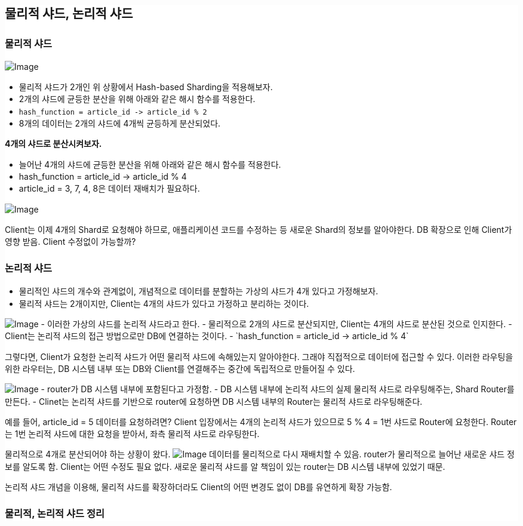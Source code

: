 ## 물리적 샤드, 논리적 샤드

### 물리적 샤드

<img width="756" alt="Image" src="https://github.com/user-attachments/assets/caa32772-0444-46f9-a70a-ba71c33ae06e" />

- 물리적 샤드가 2개인 위 상황에서 Hash-based Sharding을 적용해보자.
- 2개의 샤드에 균등한 분산을 위해 아래와 같은 해시 함수를 적용한다.
- `hash_function = article_id -> article_id % 2`
- 8개의 데이터는 2개의 샤드에 4개씩 균등하게 분산되었다.

**4개의 샤드로 분산시켜보자.**

- 늘어난 4개의 샤드에 균등한 분산을 위해 아래와 같은 해시 함수를 적용한다.
- hash_function = article_id -> article_id % 4
- article_id = 3, 7, 4, 8은 데이터 재배치가 필요하다.
<img width="978" alt="Image" src="https://github.com/user-attachments/assets/2d35cc23-e861-482c-8f88-fb51f07a72e7" />

Client는 이제 4개의 Shard로 요청해야 하므로, 애플리케이션 코드를 수정하는 등 새로운 Shard의 정보를 알아야한다.
DB 확장으로 인해 Client가 영향 받음. Client 수정없이 가능할까?

### 논리적 샤드

- 물리적인 샤드의 개수와 관계없이, 개념적으로 데이터를 분할하는 가상의 샤드가 4개 있다고 가정해보자.
- 물리적 샤드는 2개이지만, Client는 4개의 샤드가 있다고 가정하고 분리하는 것이다.

<img width="751" alt="Image" src="https://github.com/user-attachments/assets/2d95ae58-745a-48f6-8b06-7127f4924757" />
- 이러한 가상의 샤드를 논리적 샤드라고 한다.
- 물리적으로 2개의 샤드로 분산되지만, Client는 4개의 샤드로 분산된 것으로 인지한다.
- Client는 논리적 샤드의 접근 방법으로만 DB에 연결하는 것이다.
- `hash_function = article_id -> article_id % 4`

그렇다면, Client가 요청한 논리적 샤드가 어떤 물리적 샤드에 속해있는지 알아야한다. 그래야 직접적으로 데이터에 접근할 수 있다. 이러한 라우팅을 위한 라우터는, DB 시스템 내부 또는 DB와 Client를 연결해주는 중간에 독립적으로 만들어질 수 있다.

<img width="751" alt="Image" src="https://github.com/user-attachments/assets/00b77ab1-0aaf-4931-86e5-16842549d44f" />
- router가 DB 시스템 내부에 포함된다고 가정함.
- DB 시스템 내부에 논리적 샤드의 실제 물리적 샤드로 라우팅해주는, Shard Router를 만든다.
- Clinet는 논리적 샤드를 기반으로 router에 요청하면 DB 시스템 내부의 Router는 물리적 샤드로 라우팅해준다.

예를 들어, article_id = 5 데이터를 요청하려면?
Client 입장에서는 4개의 논리적 샤드가 있으므로 5 % 4 = 1번 샤드로 Router에 요청한다.
Router는 1번 논리적 샤드에 대한 요청을 받아서, 좌측 물리적 샤드로 라우팅한다.

물리적으로 4개로 분산되어야 하는 상황이 왔다.
<img width="1185" alt="Image" src="https://github.com/user-attachments/assets/9fb170d9-4d92-4aa1-9495-43705886cb4e" />
데이터를 물리적으로 다시 재배치할 수 있음. router가 물리적으로 늘어난 새로운 샤드 정보를 알도록 함. Client는 어떤 수정도 필요 없다.
새로운 물리적 샤드를 알 책임이 있는 router는 DB 시스템 내부에 있었기 때문.

논리적 샤드 개념을 이용해, 물리적 샤드를 확장하더라도 Client의 어떤 변경도 없이 DB를 유연하게 확장 가능함.

### 물리적, 논리적 샤드 정리

